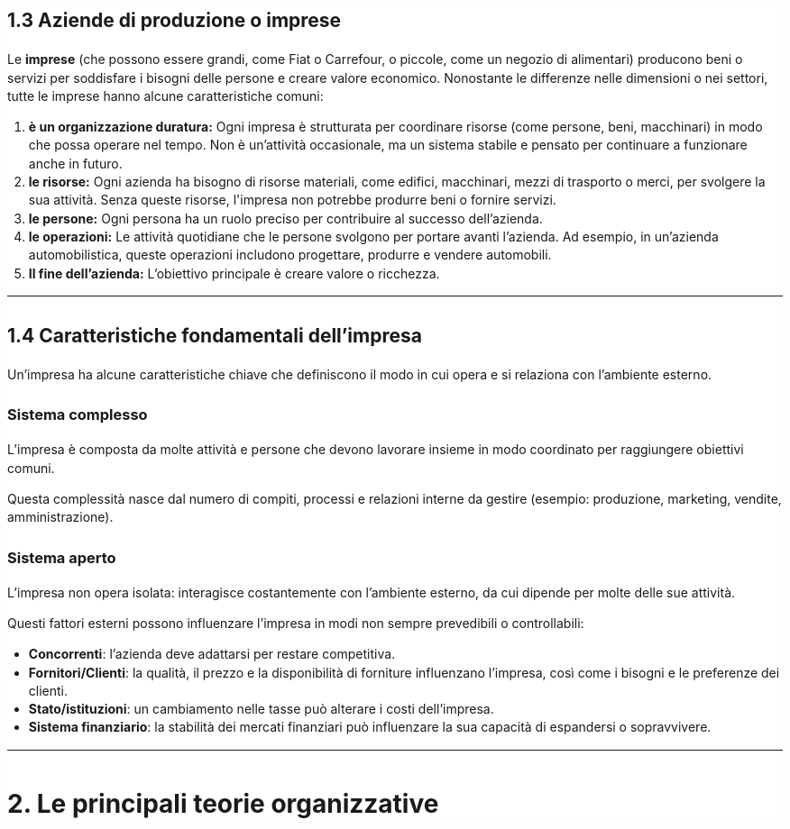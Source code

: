 
## 1.3 Aziende di produzione o imprese

Le **imprese** (che possono essere grandi, come Fiat o Carrefour, o piccole, come un negozio di alimentari) producono beni o servizi per soddisfare i bisogni delle persone e creare valore economico. Nonostante le differenze nelle dimensioni o nei settori, tutte le imprese hanno alcune caratteristiche comuni:

1. **è un organizzazione duratura:** Ogni impresa è strutturata per coordinare risorse (come persone, beni, macchinari) in modo che possa operare nel tempo. Non è un’attività occasionale, ma un sistema stabile e pensato per continuare a funzionare anche in futuro.
2. **le risorse:** Ogni azienda ha bisogno di risorse materiali, come edifici, macchinari, mezzi di trasporto o merci, per svolgere la sua attività. Senza queste risorse, l'impresa non potrebbe produrre beni o fornire servizi.
3. **le persone:** Ogni persona ha un ruolo preciso per contribuire al successo dell’azienda.
4. **le operazioni:** Le attività quotidiane che le persone svolgono per portare avanti l’azienda. Ad esempio, in un’azienda automobilistica, queste operazioni includono progettare, produrre e vendere automobili.
5. **Il fine dell’azienda:** L’obiettivo principale è creare valore o ricchezza.

---

## 1.4 Caratteristiche fondamentali dell’impresa

Un’impresa ha alcune caratteristiche chiave che definiscono il modo in cui opera e si relaziona con l’ambiente esterno.

### **Sistema complesso**

L’impresa è composta da molte attività e persone che devono lavorare insieme in modo coordinato per raggiungere obiettivi comuni. 

Questa complessità nasce dal numero di compiti, processi e relazioni interne da gestire (esempio: produzione, marketing, vendite, amministrazione).  

### Sistema aperto

L’impresa non opera isolata: interagisce costantemente con l’ambiente esterno, da cui dipende per molte delle sue attività.

Questi fattori esterni possono influenzare l’impresa in modi non sempre prevedibili o controllabili:

- **Concorrenti**: l’azienda deve adattarsi per restare competitiva.
- **Fornitori/Clienti**: la qualità, il prezzo e la disponibilità di forniture influenzano l’impresa, così come i bisogni e le preferenze dei clienti.
- **Stato/istituzioni**: un cambiamento nelle tasse può alterare i costi dell’impresa.
- **Sistema finanziario**: la stabilità dei mercati finanziari può influenzare la sua capacità di espandersi o sopravvivere.

---

# 2. Le principali teorie organizzative

